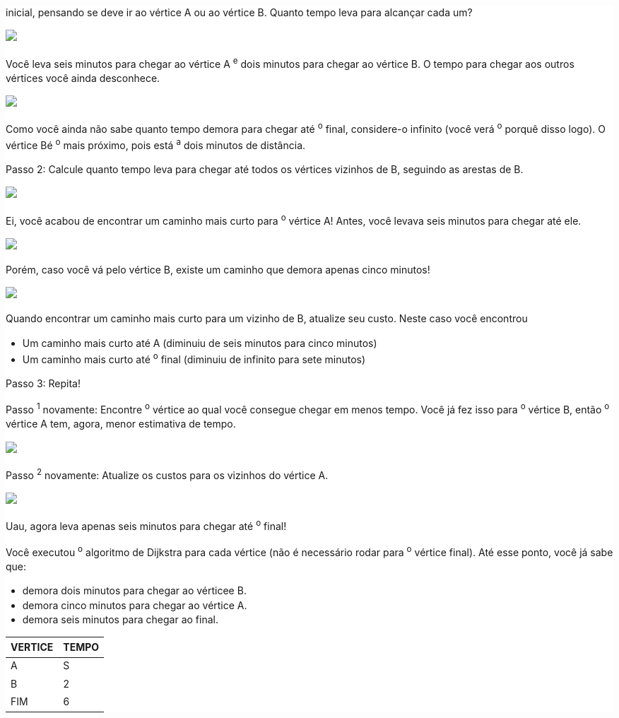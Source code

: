 inicial, pensando se deve ir ao vértice A ou ao vértice B. Quanto tempo leva para alcançar cada um?

![](_page_3_Figure_1.jpeg)

Você leva seis minutos para chegar ao vértice A <sup>e</sup> dois minutos para chegar ao vértice B. O tempo para chegar aos outros vértices você ainda desconhece.

![](_page_3_Figure_3.jpeg)

Como você ainda não sabe quanto tempo demora para chegar até <sup>o</sup> final, considere-o infinito (você verá <sup>o</sup> porquê disso logo). O vértice Bé <sup>o</sup> mais próximo, pois está <sup>a</sup> dois minutos de distância.

Passo 2: Calcule quanto tempo leva para chegar até todos os vértices vizinhos de B, seguindo as arestas de B.

![](_page_4_Picture_0.jpeg)

Ei, você acabou de encontrar um caminho mais curto para <sup>o</sup> vértice A! Antes, você levava seis minutos para chegar até ele.

![](_page_4_Figure_2.jpeg)

Porém, caso você vá pelo vértice B, existe um caminho que demora apenas cinco minutos!

![](_page_4_Figure_4.jpeg)

Quando encontrar um caminho mais curto para um vizinho de B, atualize seu custo. Neste caso você encontrou

- Um caminho mais curto até A (diminuiu de seis minutos para cinco minutos)
- Um caminho mais curto até <sup>o</sup> final (diminuiu de infinito para sete minutos)

Passo 3: Repita!

Passo <sup>1</sup> novamente: Encontre <sup>o</sup> vértice ao qual você consegue chegar em menos tempo. Você já fez isso para <sup>o</sup> vértice B, então <sup>o</sup> vértice A tem, agora, menor estimativa de tempo.

![](_page_5_Figure_1.jpeg)

Passo <sup>2</sup> novamente: Atualize os custos para os vizinhos do vértice А.

![](_page_5_Figure_3.jpeg)

Uau, agora leva apenas seis minutos para chegar até <sup>o</sup> final!

Você executou <sup>o</sup> algoritmo de Dijkstra para cada vértice (não é necessário rodar para <sup>o</sup> vértice final). Até esse ponto, você já sabe que:

- demora dois minutos para chegar ao vérticeе В.
- demora cinco minutos para chegar ao vértice A.
- demora seis minutos para chegar ao final.

| VERTICE | TEMPO |
| ------- | ----- |
| A       | S     |
| B       | 2     |
| FIM     | 6     |
